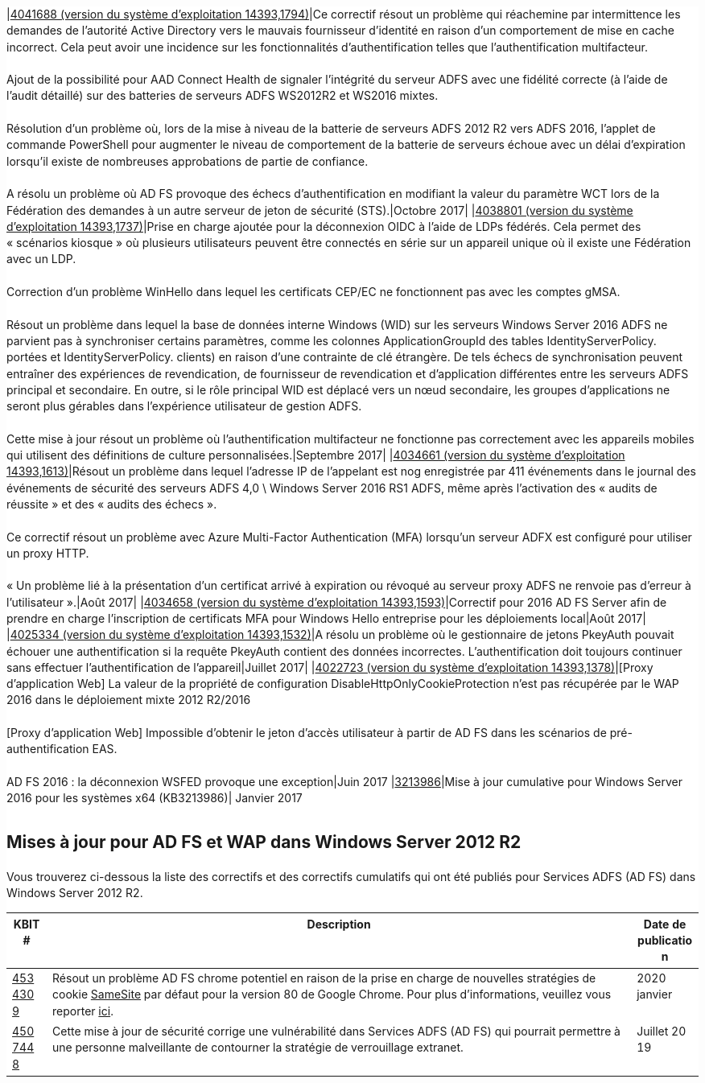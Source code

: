 |[4041688 (version du système d’exploitation 14393,1794)](https://support.microsoft.com/kb/4041688)|Ce correctif résout un problème qui réachemine par intermittence les demandes de l’autorité Active Directory vers le mauvais fournisseur d’identité en raison d’un comportement de mise en cache incorrect. Cela peut avoir une incidence sur les fonctionnalités d’authentification telles que l’authentification multifacteur. </br></br>Ajout de la possibilité pour AAD Connect Health de signaler l’intégrité du serveur ADFS avec une fidélité correcte (à l’aide de l’audit détaillé) sur des batteries de serveurs ADFS WS2012R2 et WS2016 mixtes.</br></br>Résolution d’un problème où, lors de la mise à niveau de la batterie de serveurs ADFS 2012 R2 vers ADFS 2016, l’applet de commande PowerShell pour augmenter le niveau de comportement de la batterie de serveurs échoue avec un délai d’expiration lorsqu’il existe de nombreuses approbations de partie de confiance.</br></br>A résolu un problème où AD FS provoque des échecs d’authentification en modifiant la valeur du paramètre WCT lors de la Fédération des demandes à un autre serveur de jeton de sécurité (STS).|Octobre 2017|
|[4038801 (version du système d’exploitation 14393,1737)](https://support.microsoft.com/kb/4038801)|Prise en charge ajoutée pour la déconnexion OIDC à l’aide de LDPs fédérés. Cela permet des « scénarios kiosque » où plusieurs utilisateurs peuvent être connectés en série sur un appareil unique où il existe une Fédération avec un LDP.</br></br>Correction d’un problème WinHello dans lequel les certificats CEP/EC ne fonctionnent pas avec les comptes gMSA.</br></br>Résout un problème dans lequel la base de données interne Windows (WID) sur les serveurs Windows Server 2016 ADFS ne parvient pas à synchroniser certains paramètres, comme les colonnes ApplicationGroupId des tables IdentityServerPolicy. portées et IdentityServerPolicy. clients) en raison d’une contrainte de clé étrangère. De tels échecs de synchronisation peuvent entraîner des expériences de revendication, de fournisseur de revendication et d’application différentes entre les serveurs ADFS principal et secondaire. En outre, si le rôle principal WID est déplacé vers un nœud secondaire, les groupes d’applications ne seront plus gérables dans l’expérience utilisateur de gestion ADFS.</br></br>Cette mise à jour résout un problème où l’authentification multifacteur ne fonctionne pas correctement avec les appareils mobiles qui utilisent des définitions de culture personnalisées.|Septembre 2017|
|[4034661 (version du système d’exploitation 14393,1613)](https://support.microsoft.com/kb/4034661)|Résout un problème dans lequel l’adresse IP de l’appelant est nog enregistrée par 411 événements dans le journal des événements de sécurité des serveurs ADFS 4,0 \ Windows Server 2016 RS1 ADFS, même après l’activation des « audits de réussite » et des « audits des échecs ».</br></br>Ce correctif résout un problème avec Azure Multi-Factor Authentication (MFA) lorsqu’un serveur ADFX est configuré pour utiliser un proxy HTTP.</br></br>« Un problème lié à la présentation d’un certificat arrivé à expiration ou révoqué au serveur proxy ADFS ne renvoie pas d’erreur à l’utilisateur ».|Août 2017|
|[4034658 (version du système d’exploitation 14393,1593)](https://support.microsoft.com/kb/4034658)|Correctif pour 2016 AD FS Server afin de prendre en charge l’inscription de certificats MFA pour Windows Hello entreprise pour les déploiements local|Août 2017|
|[4025334 (version du système d’exploitation 14393,1532)](https://support.microsoft.com/kb/4025334)|A résolu un problème où le gestionnaire de jetons PkeyAuth pouvait échouer une authentification si la requête PkeyAuth contient des données incorrectes. L’authentification doit toujours continuer sans effectuer l’authentification de l’appareil|Juillet 2017|
|[4022723 (version du système d’exploitation 14393,1378)](https://support.microsoft.com/kb/4022723)|[Proxy d’application Web] La valeur de la propriété de configuration DisableHttpOnlyCookieProtection n’est pas récupérée par le WAP 2016 dans le déploiement mixte 2012 R2/2016 </br></br>[Proxy d’application Web] Impossible d’obtenir le jeton d’accès utilisateur à partir de AD FS dans les scénarios de pré-authentification EAS.</br></br>AD FS 2016 : la déconnexion WSFED provoque une exception|Juin 2017
|[3213986](https://support.microsoft.com/kb/3213986)|Mise à jour cumulative pour Windows Server 2016 pour les systèmes x64 (KB3213986)| Janvier 2017

## <a name="updates-for-ad-fs-and-wap-in-windows-server-2012-r2"></a>Mises à jour pour AD FS et WAP dans Windows Server 2012 R2
Vous trouverez ci-dessous la liste des correctifs et des correctifs cumulatifs qui ont été publiés pour Services ADFS (AD FS) dans Windows Server 2012 R2.

|KBIT # |Description|Date de publication
|----- | ----- |-----
|[4534309](https://support.microsoft.com/help/4534309/windows-8-1-kb4534309)| Résout un problème AD FS chrome potentiel en raison de la prise en charge de nouvelles stratégies de cookie [SameSite](https://www.chromestatus.com/feature/5088147346030592) par défaut pour la version 80 de Google Chrome. Pour plus d’informations, veuillez vous reporter [ici](https://docs.microsoft.com/office365/troubleshoot/miscellaneous/chrome-behavior-affects-applications). |2020 janvier
|[4507448](https://support.microsoft.com/help/4507448/windows-8-1-update-kb4507448)| Cette mise à jour de sécurité corrige une vulnérabilité dans Services ADFS (AD FS) qui pourrait permettre à une personne malveillante de contourner la stratégie de verrouillage extranet. |Juillet 2019